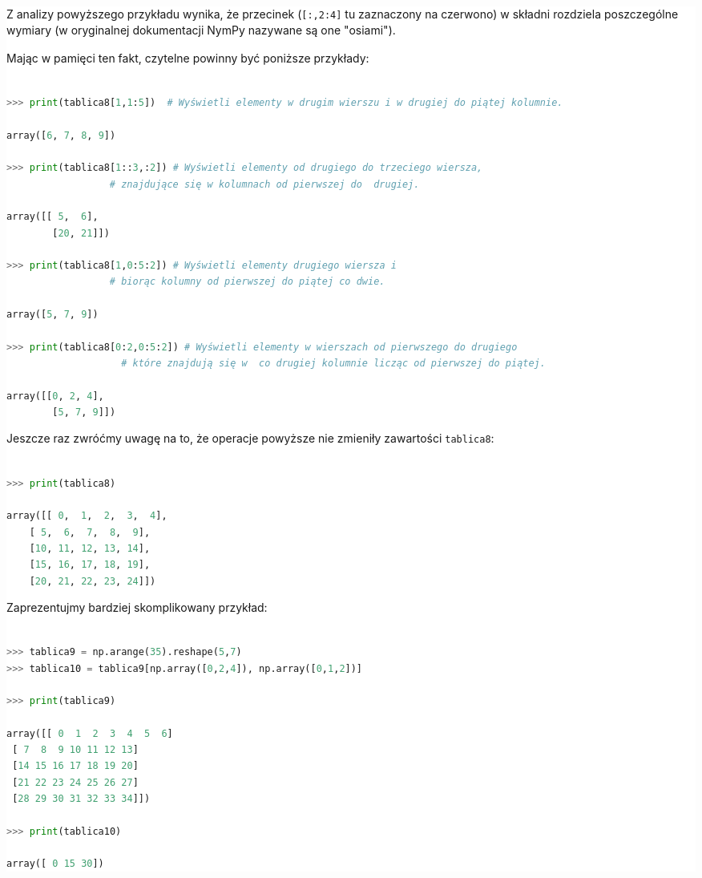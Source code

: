 Z analizy powyższego przykładu wynika, że przecinek (`[:,2:4]` tu zaznaczony na czerwono) w składni rozdziela poszczególne wymiary (w oryginalnej dokumentacji NymPy nazywane są one "osiami").

Mając w pamięci ten fakt, czytelne powinny być poniższe przykłady:

```python

>>> print(tablica8[1,1:5])  # Wyświetli elementy w drugim wierszu i w drugiej do piątej kolumnie.

array([6, 7, 8, 9])

>>> print(tablica8[1::3,:2]) # Wyświetli elementy od drugiego do trzeciego wiersza,
                  # znajdujące się w kolumnach od pierwszej do  drugiej.

array([[ 5,  6],
        [20, 21]])

>>> print(tablica8[1,0:5:2]) # Wyświetli elementy drugiego wiersza i
                  # biorąc kolumny od pierwszej do piątej co dwie.

array([5, 7, 9])

>>> print(tablica8[0:2,0:5:2]) # Wyświetli elementy w wierszach od pierwszego do drugiego
                    # które znajdują się w  co drugiej kolumnie licząc od pierwszej do piątej.

array([[0, 2, 4],
        [5, 7, 9]])
```

Jeszcze raz zwróćmy uwagę na to, że operacje powyższe nie zmieniły zawartości `tablica8`:

```python

>>> print(tablica8)

array([[ 0,  1,  2,  3,  4],
    [ 5,  6,  7,  8,  9],
    [10, 11, 12, 13, 14],
    [15, 16, 17, 18, 19],
    [20, 21, 22, 23, 24]])
```

Zaprezentujmy bardziej skomplikowany przykład:

```python

>>> tablica9 = np.arange(35).reshape(5,7)
>>> tablica10 = tablica9[np.array([0,2,4]), np.array([0,1,2])]

>>> print(tablica9)

array([[ 0  1  2  3  4  5  6]
 [ 7  8  9 10 11 12 13]
 [14 15 16 17 18 19 20]
 [21 22 23 24 25 26 27]
 [28 29 30 31 32 33 34]])

>>> print(tablica10)

array([ 0 15 30])
```
